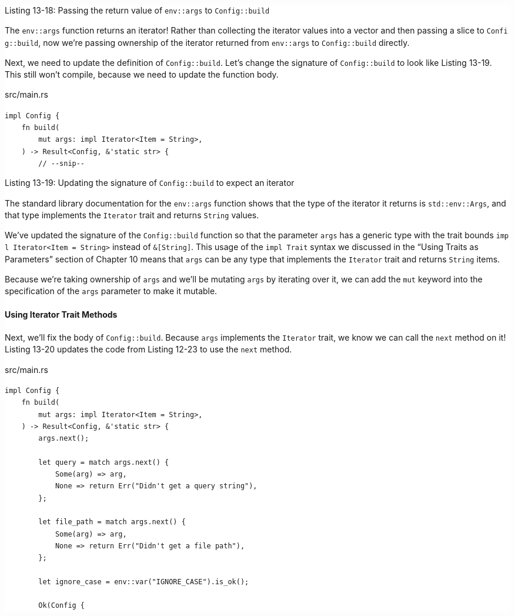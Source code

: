 Listing 13-18: Passing the return value of `env::args` to `Config::build`

The `env::args` function returns an iterator! Rather than collecting the
iterator values into a vector and then passing a slice to `Config::build`, now
we’re passing ownership of the iterator returned from `env::args` to
`Config::build` directly.

Next, we need to update the definition of `Config::build`. Let’s change the
signature of `Config::build` to look like Listing 13-19. This still won’t
compile, because we need to update the function body.

src/main.rs

```
impl Config {
    fn build(
        mut args: impl Iterator<Item = String>,
    ) -> Result<Config, &'static str> {
        // --snip--
```

Listing 13-19: Updating the signature of `Config::build` to expect an iterator

The standard library documentation for the `env::args` function shows that the
type of the iterator it returns is `std::env::Args`, and that type implements
the `Iterator` trait and returns `String` values.

We’ve updated the signature of the `Config::build` function so that the
parameter `args` has a generic type with the trait bounds `impl Iterator<Item = String>` instead of `&[String]`. This usage of the `impl Trait` syntax we
discussed in the “Using Traits as Parameters”
section of Chapter 10 means that `args` can be any type that implements the
`Iterator` trait and returns `String` items.

Because we’re taking ownership of `args` and we’ll be mutating `args` by
iterating over it, we can add the `mut` keyword into the specification of the
`args` parameter to make it mutable.



<a id="using-iterator-trait-methods-instead-of-indexing"></a>

#### Using Iterator Trait Methods

Next, we’ll fix the body of `Config::build`. Because `args` implements the
`Iterator` trait, we know we can call the `next` method on it! Listing 13-20
updates the code from Listing 12-23 to use the `next` method.

src/main.rs

```
impl Config {
    fn build(
        mut args: impl Iterator<Item = String>,
    ) -> Result<Config, &'static str> {
        args.next();

        let query = match args.next() {
            Some(arg) => arg,
            None => return Err("Didn't get a query string"),
        };

        let file_path = match args.next() {
            Some(arg) => arg,
            None => return Err("Didn't get a file path"),
        };

        let ignore_case = env::var("IGNORE_CASE").is_ok();

        Ok(Config {
```